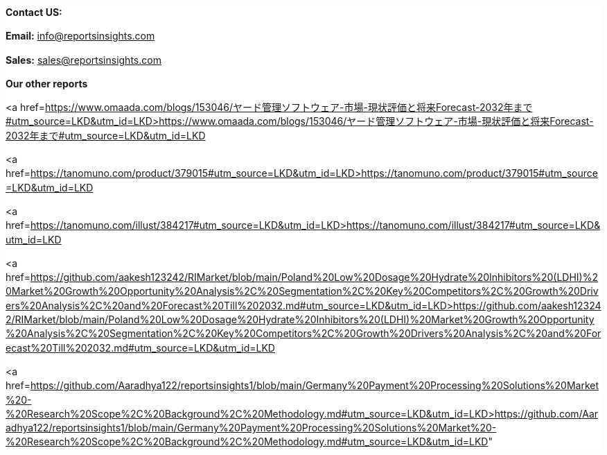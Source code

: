 <strong>Contact US:</strong>

<p class=""""><b>Email:</b> <a href=mailto:info@reportsinsights.com>info@reportsinsights.com</a></p>
<p class=""""><b>Sales:</b> <a href=mailto:sales@reportsinsights.com>sales@reportsinsights.com</a></p>

<strong>Our other reports</strong>

<a href=https://www.omaada.com/blogs/153046/ヤード管理ソフトウェア-市場-現状評価と将来Forecast-2032年まで#utm_source=LKD&utm_id=LKD>https://www.omaada.com/blogs/153046/ヤード管理ソフトウェア-市場-現状評価と将来Forecast-2032年まで#utm_source=LKD&utm_id=LKD</a>

<a href=https://tanomuno.com/product/379015#utm_source=LKD&utm_id=LKD>https://tanomuno.com/product/379015#utm_source=LKD&utm_id=LKD</a>

<a href=https://tanomuno.com/illust/384217#utm_source=LKD&utm_id=LKD>https://tanomuno.com/illust/384217#utm_source=LKD&utm_id=LKD</a>

<a href=https://github.com/aakesh123242/RIMarket/blob/main/Poland%20Low%20Dosage%20Hydrate%20Inhibitors%20(LDHI)%20Market%20Growth%20Opportunity%20Analysis%2C%20Segmentation%2C%20Key%20Competitors%2C%20Growth%20Drivers%20Analysis%2C%20and%20Forecast%20Till%202032.md#utm_source=LKD&utm_id=LKD>https://github.com/aakesh123242/RIMarket/blob/main/Poland%20Low%20Dosage%20Hydrate%20Inhibitors%20(LDHI)%20Market%20Growth%20Opportunity%20Analysis%2C%20Segmentation%2C%20Key%20Competitors%2C%20Growth%20Drivers%20Analysis%2C%20and%20Forecast%20Till%202032.md#utm_source=LKD&utm_id=LKD</a>

<a href=https://github.com/Aaradhya122/reportsinsights1/blob/main/Germany%20Payment%20Processing%20Solutions%20Market%20-%20Research%20Scope%2C%20Background%2C%20Methodology.md#utm_source=LKD&utm_id=LKD>https://github.com/Aaradhya122/reportsinsights1/blob/main/Germany%20Payment%20Processing%20Solutions%20Market%20-%20Research%20Scope%2C%20Background%2C%20Methodology.md#utm_source=LKD&utm_id=LKD</a>"
